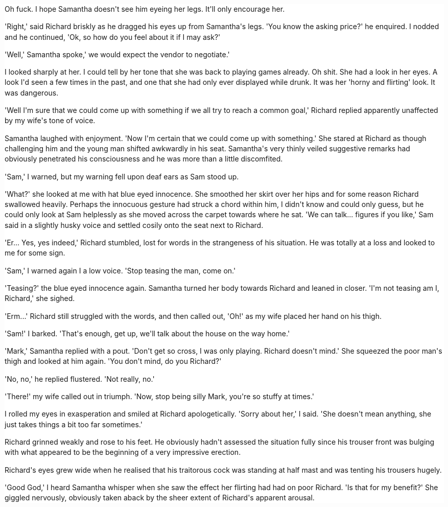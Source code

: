 Oh fuck. I hope Samantha doesn't see him eyeing her legs. It'll only encourage her. 

'Right,' said Richard briskly as he dragged his eyes up from Samantha's legs. 'You know the asking price?' he enquired. I nodded and he continued, 'Ok, so how do you feel about it if I may ask?' 

'Well,' Samantha spoke,' we would expect the vendor to negotiate.' 

I looked sharply at her. I could tell by her tone that she was back to playing games already. Oh shit. She had a look in her eyes. A look I'd seen a few times in the past, and one that she had only ever displayed while drunk. It was her 'horny and flirting' look. It was dangerous. 

'Well I'm sure that we could come up with something if we all try to reach a common goal,' Richard replied apparently unaffected by my wife's tone of voice. 

Samantha laughed with enjoyment. 'Now I'm certain that we could come up with something.' She stared at Richard as though challenging him and the young man shifted awkwardly in his seat. Samantha's very thinly veiled suggestive remarks had obviously penetrated his consciousness and he was more than a little discomfited. 

'Sam,' I warned, but my warning fell upon deaf ears as Sam stood up. 

'What?' she looked at me with hat blue eyed innocence. She smoothed her skirt over her hips and for some reason Richard swallowed heavily. Perhaps the innocuous gesture had struck a chord within him, I didn't know and could only guess, but he could only look at Sam helplessly as she moved across the carpet towards where he sat. 'We can talk... figures if you like,' Sam said in a slightly husky voice and settled cosily onto the seat next to Richard. 

'Er... Yes, yes indeed,' Richard stumbled, lost for words in the strangeness of his situation. He was totally at a loss and looked to me for some sign. 

'Sam,' I warned again I a low voice. 'Stop teasing the man, come on.' 

'Teasing?' the blue eyed innocence again. Samantha turned her body towards Richard and leaned in closer. 'I'm not teasing am I, Richard,' she sighed. 

'Erm...' Richard still struggled with the words, and then called out, 'Oh!' as my wife placed her hand on his thigh. 

'Sam!' I barked. 'That's enough, get up, we'll talk about the house on the way home.' 

'Mark,' Samantha replied with a pout. 'Don't get so cross, I was only playing. Richard doesn't mind.' She squeezed the poor man's thigh and looked at him again. 'You don't mind, do you Richard?' 

'No, no,' he replied flustered. 'Not really, no.' 

'There!' my wife called out in triumph. 'Now, stop being silly Mark, you're so stuffy at times.' 

I rolled my eyes in exasperation and smiled at Richard apologetically. 'Sorry about her,' I said. 'She doesn't mean anything, she just takes things a bit too far sometimes.' 

Richard grinned weakly and rose to his feet. He obviously hadn't assessed the situation fully since his trouser front was bulging with what appeared to be the beginning of a very impressive erection. 

Richard's eyes grew wide when he realised that his traitorous cock was standing at half mast and was tenting his trousers hugely. 

'Good God,' I heard Samantha whisper when she saw the effect her flirting had had on poor Richard. 'Is that for my benefit?' She giggled nervously, obviously taken aback by the sheer extent of Richard's apparent arousal. 

